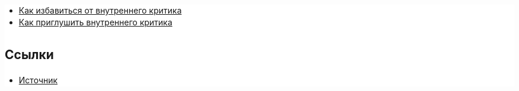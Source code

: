 - [Как избавиться от внутреннего критика](https://4brain.ru/blog/%D0%B8%D0%B7%D0%B1%D0%B0%D0%B2%D0%B8%D1%82%D1%8C%D1%81%D1%8F-%D0%BE%D1%82-%D0%B2%D0%BD%D1%83%D1%82%D1%80%D0%B5%D0%BD%D0%BD%D0%B5%D0%B3%D0%BE-%D0%BA%D1%80%D0%B8%D1%82%D0%B8%D0%BA%D0%B0/)
- [Как приглушить внутреннего критика](https://4brain.ru/blog/%D0%BA%D0%B0%D0%BA-%D0%BF%D1%80%D0%B8%D0%B3%D0%BB%D1%83%D1%88%D0%B8%D1%82%D1%8C-%D0%B2%D0%BD%D1%83%D1%82%D1%80%D0%B5%D0%BD%D0%BD%D0%B5%D0%B3%D0%BE-%D0%BA%D1%80%D0%B8%D1%82%D0%B8%D0%BA%D0%B0/)

## Ссылки

- [Источник](https://4brain.ru/critical/argument.php)
